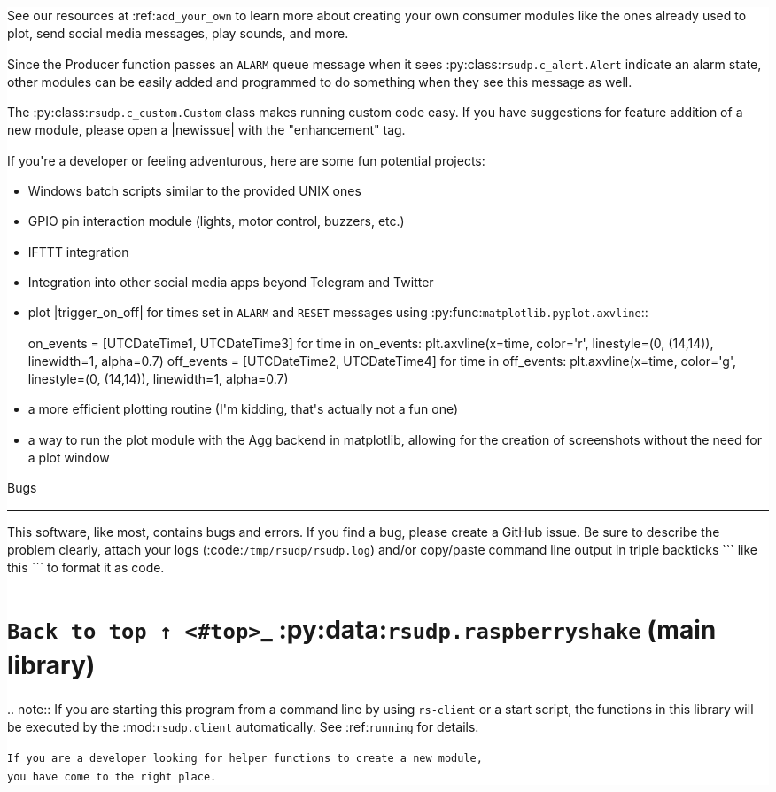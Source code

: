 See our resources at :ref:`add_your_own` to learn more about creating your own
consumer modules like the ones already used to plot,
send social media messages, play sounds, and more.

Since the Producer function passes an ``ALARM`` queue message when it sees
:py:class:`rsudp.c_alert.Alert` indicate an alarm state,
other modules can be easily added and programmed to do something when they
see this message as well.

The :py:class:`rsudp.c_custom.Custom` class makes running custom code easy.
If you have suggestions for feature addition of a new module, please open a
|newissue| with the "enhancement" tag.

If you're a developer or feeling adventurous,
here are some fun potential projects:

- Windows batch scripts similar to the provided UNIX ones
- GPIO pin interaction module (lights, motor control, buzzers, etc.)
- IFTTT integration
- Integration into other social media apps beyond Telegram and Twitter
- plot |trigger_on_off| for times set in ``ALARM`` and ``RESET`` messages using :py:func:`matplotlib.pyplot.axvline`::

    on_events = [UTCDateTime1, UTCDateTime3]
    for time in on_events:
        plt.axvline(x=time, color='r', linestyle=(0, (14,14)), linewidth=1, alpha=0.7)
    off_events = [UTCDateTime2, UTCDateTime4]
    for time in off_events:
        plt.axvline(x=time, color='g', linestyle=(0, (14,14)), linewidth=1, alpha=0.7)

- a more efficient plotting routine (I'm kidding, that's actually not a fun one)
- a way to run the plot module with the Agg backend in matplotlib, allowing for the creation of screenshots without the need for a plot window


Bugs
***********************

This software, like most, contains bugs and errors.
If you find a bug, please create a GitHub issue.
Be sure to describe the problem clearly, attach your logs
(:code:`/tmp/rsudp/rsudp.log`) and/or copy/paste command line output
in triple backticks \`\`\` like this \`\`\` to format it as code.

`Back to top ↑ <#top>`_
:py:data:`rsudp.raspberryshake` (main library)
=====================================================

.. note::
    If you are starting this program from a command line by using
    ``rs-client`` or a start script, the functions in this
    library will be executed by the :mod:`rsudp.client` automatically.
    See :ref:`running` for details.

    If you are a developer looking for helper functions to create a new module,
    you have come to the right place.

